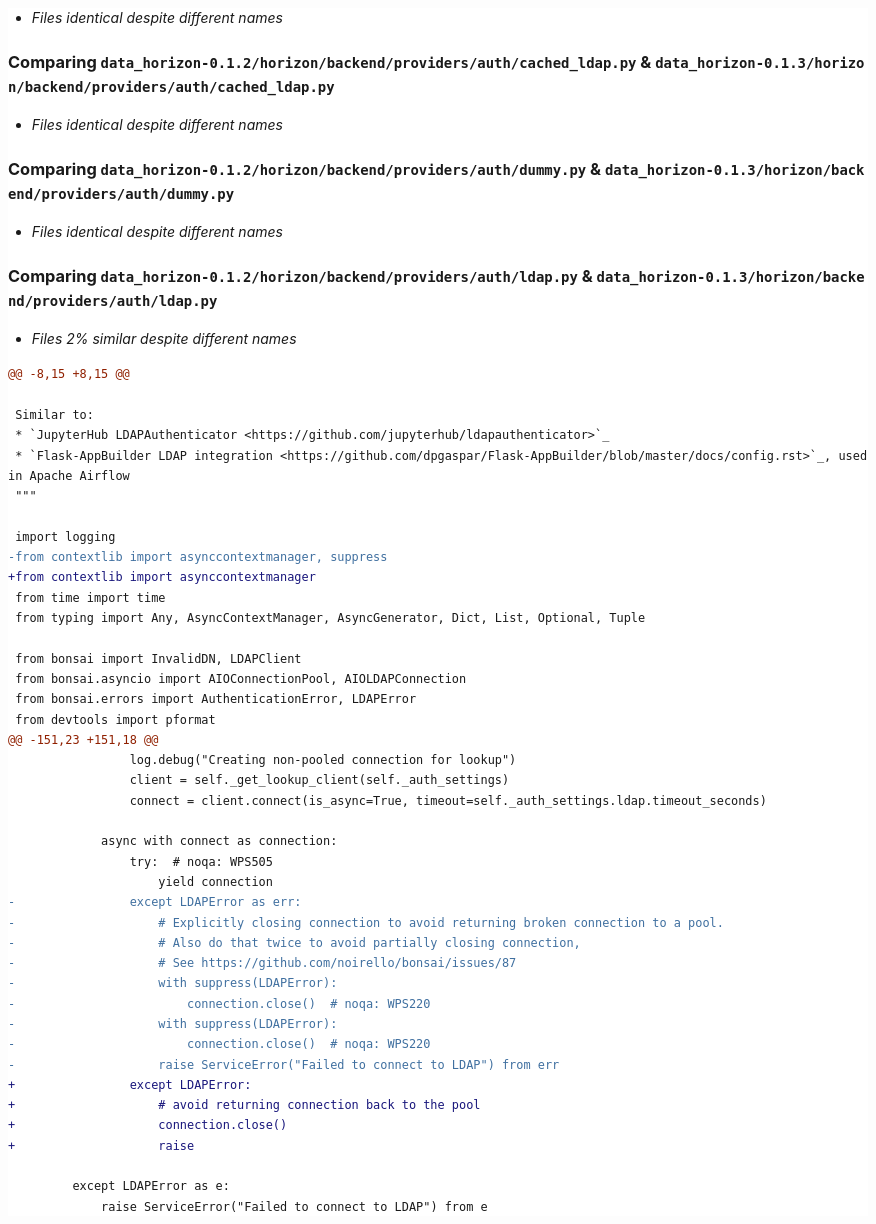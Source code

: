  * *Files identical despite different names*

### Comparing `data_horizon-0.1.2/horizon/backend/providers/auth/cached_ldap.py` & `data_horizon-0.1.3/horizon/backend/providers/auth/cached_ldap.py`

 * *Files identical despite different names*

### Comparing `data_horizon-0.1.2/horizon/backend/providers/auth/dummy.py` & `data_horizon-0.1.3/horizon/backend/providers/auth/dummy.py`

 * *Files identical despite different names*

### Comparing `data_horizon-0.1.2/horizon/backend/providers/auth/ldap.py` & `data_horizon-0.1.3/horizon/backend/providers/auth/ldap.py`

 * *Files 2% similar despite different names*

```diff
@@ -8,15 +8,15 @@
 
 Similar to:
 * `JupyterHub LDAPAuthenticator <https://github.com/jupyterhub/ldapauthenticator>`_
 * `Flask-AppBuilder LDAP integration <https://github.com/dpgaspar/Flask-AppBuilder/blob/master/docs/config.rst>`_, used in Apache Airflow
 """
 
 import logging
-from contextlib import asynccontextmanager, suppress
+from contextlib import asynccontextmanager
 from time import time
 from typing import Any, AsyncContextManager, AsyncGenerator, Dict, List, Optional, Tuple
 
 from bonsai import InvalidDN, LDAPClient
 from bonsai.asyncio import AIOConnectionPool, AIOLDAPConnection
 from bonsai.errors import AuthenticationError, LDAPError
 from devtools import pformat
@@ -151,23 +151,18 @@
                 log.debug("Creating non-pooled connection for lookup")
                 client = self._get_lookup_client(self._auth_settings)
                 connect = client.connect(is_async=True, timeout=self._auth_settings.ldap.timeout_seconds)
 
             async with connect as connection:
                 try:  # noqa: WPS505
                     yield connection
-                except LDAPError as err:
-                    # Explicitly closing connection to avoid returning broken connection to a pool.
-                    # Also do that twice to avoid partially closing connection,
-                    # See https://github.com/noirello/bonsai/issues/87
-                    with suppress(LDAPError):
-                        connection.close()  # noqa: WPS220
-                    with suppress(LDAPError):
-                        connection.close()  # noqa: WPS220
-                    raise ServiceError("Failed to connect to LDAP") from err
+                except LDAPError:
+                    # avoid returning connection back to the pool
+                    connection.close()
+                    raise
 
         except LDAPError as e:
             raise ServiceError("Failed to connect to LDAP") from e
```
